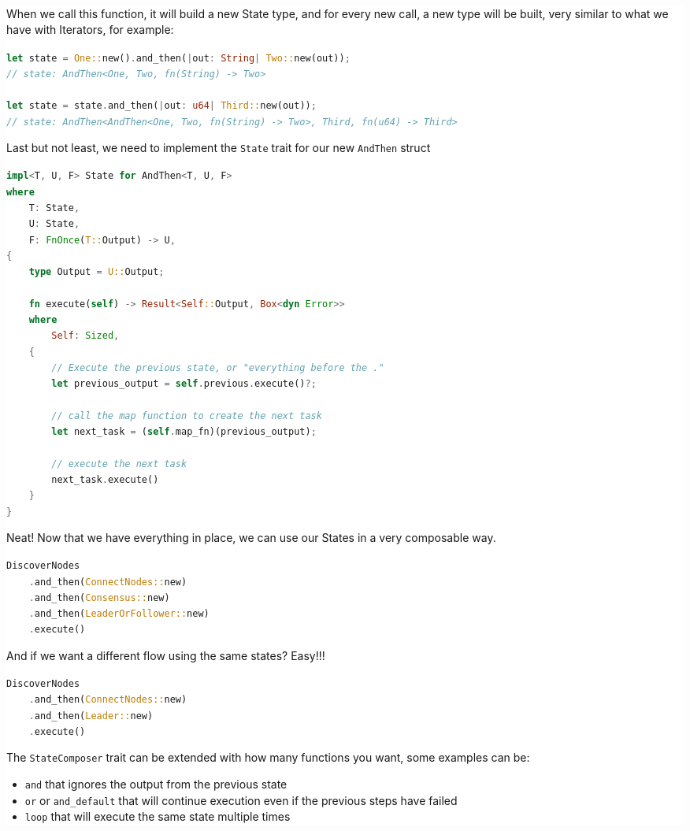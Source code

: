When we call this function, it will build a new State type, and for every new call, a new type will be built, very similar to what we have with Iterators, for example:
```rust
let state = One::new().and_then(|out: String| Two::new(out));
// state: AndThen<One, Two, fn(String) -> Two>

let state = state.and_then(|out: u64| Third::new(out));
// state: AndThen<AndThen<One, Two, fn(String) -> Two>, Third, fn(u64) -> Third>
```

Last but not least, we need to implement the `State` trait for our new `AndThen` struct

```rust
impl<T, U, F> State for AndThen<T, U, F>
where
    T: State,
    U: State,
    F: FnOnce(T::Output) -> U,
{
    type Output = U::Output;

    fn execute(self) -> Result<Self::Output, Box<dyn Error>>
    where
        Self: Sized,
    {
        // Execute the previous state, or "everything before the ."
        let previous_output = self.previous.execute()?;

        // call the map function to create the next task
        let next_task = (self.map_fn)(previous_output);

        // execute the next task
        next_task.execute()
    }
}
```

Neat! Now that we have everything in place, we can use our States in a very composable way.
```rust
DiscoverNodes
    .and_then(ConnectNodes::new)
    .and_then(Consensus::new)
    .and_then(LeaderOrFollower::new)
    .execute()
```

And if we want a different flow using the same states? Easy!!!
```rust
DiscoverNodes
    .and_then(ConnectNodes::new)
    .and_then(Leader::new)
    .execute()
```

The `StateComposer` trait can be extended with how many functions you want, some examples can be:
- `and` that ignores the output from the previous state
- `or` or `and_default` that will continue execution even if the previous steps have failed
- `loop` that will execute the same state multiple times
